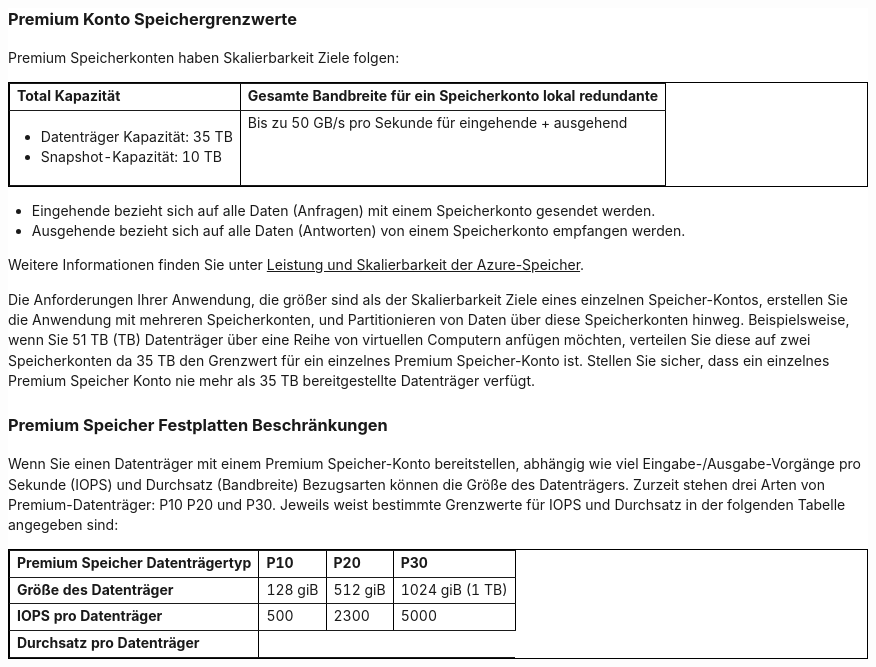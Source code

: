 ### <a name="premium-storage-account-limits"></a>Premium Konto Speichergrenzwerte

Premium Speicherkonten haben Skalierbarkeit Ziele folgen:

<table border="1" cellspacing="0" cellpadding="5" style="border: 1px solid #000000;">
<tbody>
<tr>
    <td><strong>Total Kapazität</strong></td>
    <td><strong>Gesamte Bandbreite für ein Speicherkonto lokal redundante</strong></td>
</tr>
<tr>
    <td>
    <ul>
       <li type=round>Datenträger Kapazität: 35 TB</li>
       <li type=round>Snapshot-Kapazität: 10 TB</li>
    </ul>
    </td>
    <td>Bis zu 50 GB/s pro Sekunde für eingehende + ausgehend</td>
</tr>
</tbody>
</table>

- Eingehende bezieht sich auf alle Daten (Anfragen) mit einem Speicherkonto gesendet werden.
- Ausgehende bezieht sich auf alle Daten (Antworten) von einem Speicherkonto empfangen werden.

Weitere Informationen finden Sie unter [Leistung und Skalierbarkeit der Azure-Speicher](storage-scalability-targets.md).

Die Anforderungen Ihrer Anwendung, die größer sind als der Skalierbarkeit Ziele eines einzelnen Speicher-Kontos, erstellen Sie die Anwendung mit mehreren Speicherkonten, und Partitionieren von Daten über diese Speicherkonten hinweg. Beispielsweise, wenn Sie 51 TB (TB) Datenträger über eine Reihe von virtuellen Computern anfügen möchten, verteilen Sie diese auf zwei Speicherkonten da 35 TB den Grenzwert für ein einzelnes Premium Speicher-Konto ist. Stellen Sie sicher, dass ein einzelnes Premium Speicher Konto nie mehr als 35 TB bereitgestellte Datenträger verfügt.

### <a name="premium-storage-disks-limits"></a>Premium Speicher Festplatten Beschränkungen

Wenn Sie einen Datenträger mit einem Premium Speicher-Konto bereitstellen, abhängig wie viel Eingabe-/Ausgabe-Vorgänge pro Sekunde (IOPS) und Durchsatz (Bandbreite) Bezugsarten können die Größe des Datenträgers. Zurzeit stehen drei Arten von Premium-Datenträger: P10 P20 und P30. Jeweils weist bestimmte Grenzwerte für IOPS und Durchsatz in der folgenden Tabelle angegeben sind:

<table border="1" cellspacing="0" cellpadding="5" style="border: 1px solid #000000;">
<tbody>
<tr>
    <td><strong>Premium Speicher Datenträgertyp</strong></td>
    <td><strong>P10</strong></td>
    <td><strong>P20</strong></td>
    <td><strong>P30</strong></td>
</tr>
<tr>
    <td><strong>Größe des Datenträger</strong></td>
    <td>128 giB</td>
    <td>512 giB</td>
    <td>1024 giB (1 TB)</td>
</tr>
<tr>
    <td><strong>IOPS pro Datenträger</strong></td>
    <td>500</td>
    <td>2300</td>
    <td>5000</td>
</tr>
<tr>
    <td><strong>Durchsatz pro Datenträger</strong></td>